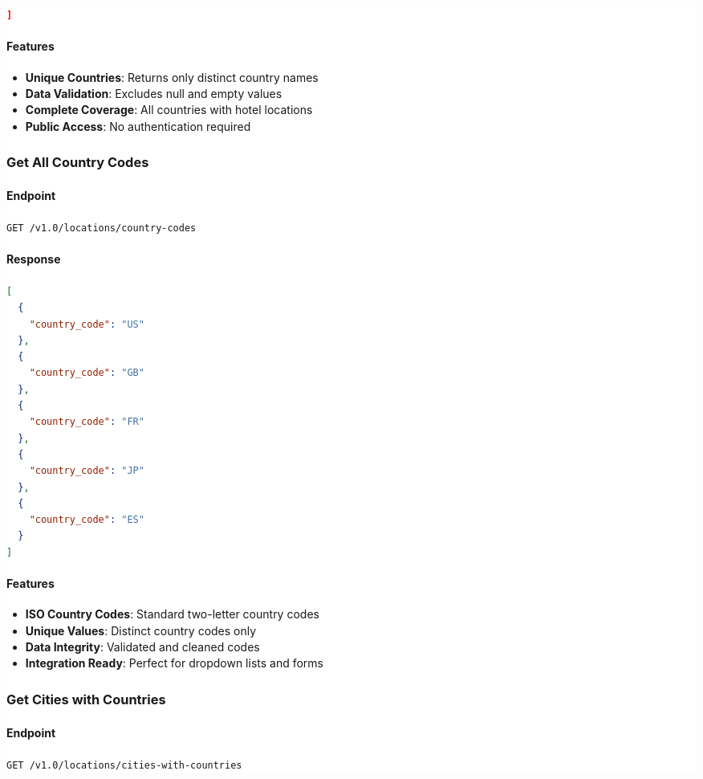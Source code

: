```json
]
```

#### Features

- **Unique Countries**: Returns only distinct country names
- **Data Validation**: Excludes null and empty values
- **Complete Coverage**: All countries with hotel locations
- **Public Access**: No authentication required

### Get All Country Codes

#### Endpoint

```http
GET /v1.0/locations/country-codes
```

#### Response

```json
[
  {
    "country_code": "US"
  },
  {
    "country_code": "GB"
  },
  {
    "country_code": "FR"
  },
  {
    "country_code": "JP"
  },
  {
    "country_code": "ES"
  }
]
```

#### Features

- **ISO Country Codes**: Standard two-letter country codes
- **Unique Values**: Distinct country codes only
- **Data Integrity**: Validated and cleaned codes
- **Integration Ready**: Perfect for dropdown lists and forms

### Get Cities with Countries

#### Endpoint

```http
GET /v1.0/locations/cities-with-countries
```
